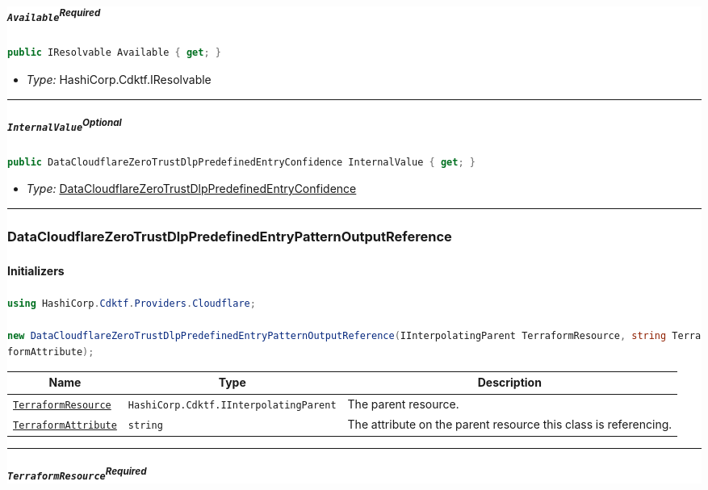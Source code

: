 
##### `Available`<sup>Required</sup> <a name="Available" id="@cdktf/provider-cloudflare.dataCloudflareZeroTrustDlpPredefinedEntry.DataCloudflareZeroTrustDlpPredefinedEntryConfidenceOutputReference.property.available"></a>

```csharp
public IResolvable Available { get; }
```

- *Type:* HashiCorp.Cdktf.IResolvable

---

##### `InternalValue`<sup>Optional</sup> <a name="InternalValue" id="@cdktf/provider-cloudflare.dataCloudflareZeroTrustDlpPredefinedEntry.DataCloudflareZeroTrustDlpPredefinedEntryConfidenceOutputReference.property.internalValue"></a>

```csharp
public DataCloudflareZeroTrustDlpPredefinedEntryConfidence InternalValue { get; }
```

- *Type:* <a href="#@cdktf/provider-cloudflare.dataCloudflareZeroTrustDlpPredefinedEntry.DataCloudflareZeroTrustDlpPredefinedEntryConfidence">DataCloudflareZeroTrustDlpPredefinedEntryConfidence</a>

---


### DataCloudflareZeroTrustDlpPredefinedEntryPatternOutputReference <a name="DataCloudflareZeroTrustDlpPredefinedEntryPatternOutputReference" id="@cdktf/provider-cloudflare.dataCloudflareZeroTrustDlpPredefinedEntry.DataCloudflareZeroTrustDlpPredefinedEntryPatternOutputReference"></a>

#### Initializers <a name="Initializers" id="@cdktf/provider-cloudflare.dataCloudflareZeroTrustDlpPredefinedEntry.DataCloudflareZeroTrustDlpPredefinedEntryPatternOutputReference.Initializer"></a>

```csharp
using HashiCorp.Cdktf.Providers.Cloudflare;

new DataCloudflareZeroTrustDlpPredefinedEntryPatternOutputReference(IInterpolatingParent TerraformResource, string TerraformAttribute);
```

| **Name** | **Type** | **Description** |
| --- | --- | --- |
| <code><a href="#@cdktf/provider-cloudflare.dataCloudflareZeroTrustDlpPredefinedEntry.DataCloudflareZeroTrustDlpPredefinedEntryPatternOutputReference.Initializer.parameter.terraformResource">TerraformResource</a></code> | <code>HashiCorp.Cdktf.IInterpolatingParent</code> | The parent resource. |
| <code><a href="#@cdktf/provider-cloudflare.dataCloudflareZeroTrustDlpPredefinedEntry.DataCloudflareZeroTrustDlpPredefinedEntryPatternOutputReference.Initializer.parameter.terraformAttribute">TerraformAttribute</a></code> | <code>string</code> | The attribute on the parent resource this class is referencing. |

---

##### `TerraformResource`<sup>Required</sup> <a name="TerraformResource" id="@cdktf/provider-cloudflare.dataCloudflareZeroTrustDlpPredefinedEntry.DataCloudflareZeroTrustDlpPredefinedEntryPatternOutputReference.Initializer.parameter.terraformResource"></a>
